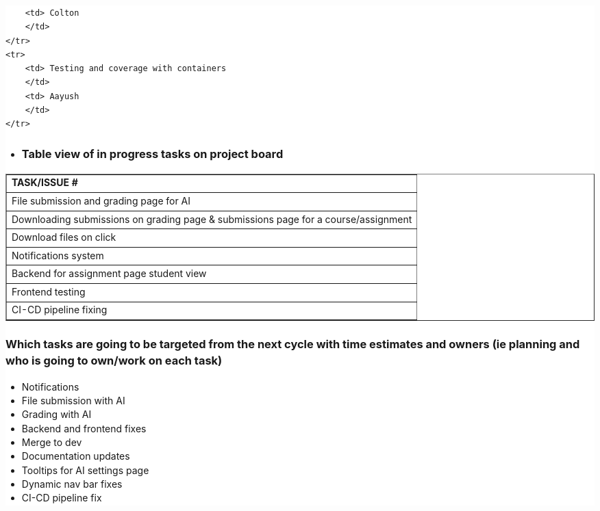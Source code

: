         <td> Colton
        </td>
    </tr>
    <tr>
        <td> Testing and coverage with containers
        </td>
        <td> Aayush
        </td>
    </tr>
</table>


- ### Table view of in progress tasks on project board
<table border="1">
<tr>
        <td><strong>TASK/ISSUE #</strong>
        </td>
    </tr>
<tr>
        <td> File submission and grading page for AI
        </td>
    </tr>
    <tr>
        <td> Downloading submissions on grading page & submissions page for a course/assignment
        </td>
    </tr>
    <tr>
        <td> Download files on click
        </td>
    </tr>
    <tr>
        <td> Notifications system
        </td>
    </tr>
    <tr>
        <td> Backend for assignment page student view
        </td>
    </tr>
    <tr>
        <td> Frontend testing
        </td>
    </tr>
    <tr>
        <td> CI-CD pipeline fixing
        </td>
    </tr>
</table>

### Which tasks are going to be targeted from the next cycle with time estimates and owners (ie planning and who is going to own/work on each task)
- Notifications
- File submission with AI
- Grading with AI
- Backend and frontend fixes
- Merge to dev
- Documentation updates
- Tooltips for AI settings page
- Dynamic nav bar fixes
- CI-CD pipeline fix
